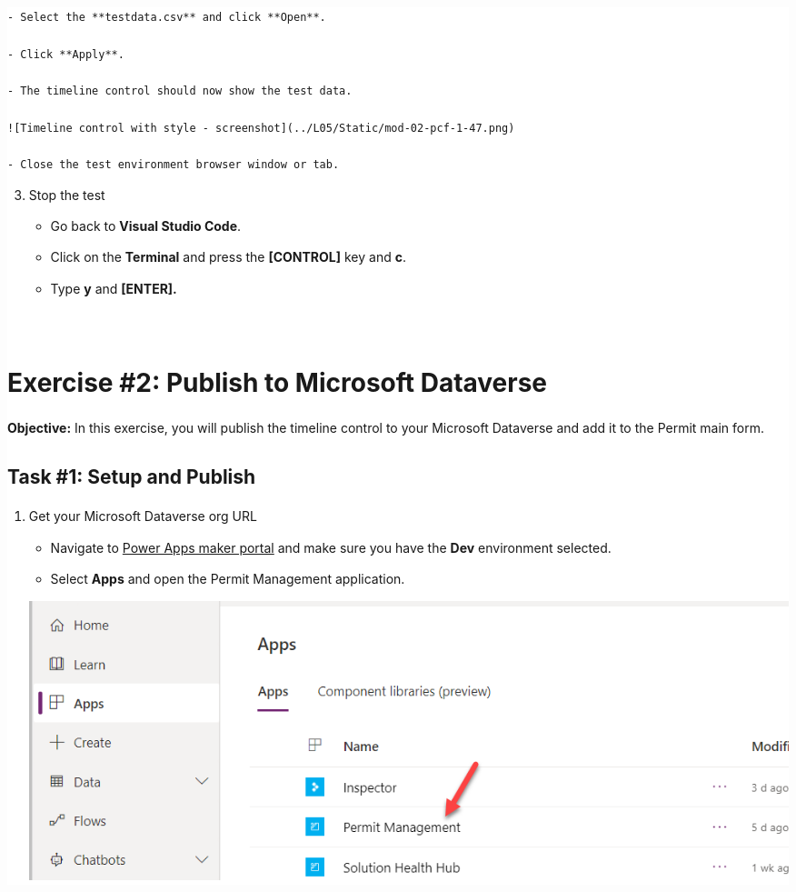	- Select the **testdata.csv** and click **Open**.

	- Click **Apply**.

	- The timeline control should now show the test data.

    ![Timeline control with style - screenshot](../L05/Static/mod-02-pcf-1-47.png)

	- Close the test environment browser window or tab.

3. Stop the test 

	- Go back to **Visual Studio Code**.

	- Click on the **Terminal** and press the **[CONTROL]** key and **c**.

	- Type **y** and **[ENTER].**

 

  
‎ 

# Exercise #2: Publish to Microsoft Dataverse

**Objective:** In this exercise, you will publish the timeline control to your Microsoft Dataverse and add it to the Permit main form.

## Task #1: Setup and Publish

1. Get your Microsoft Dataverse org URL

	- Navigate to [Power Apps maker portal](https://make.powerapps.com/) and make sure you have the **Dev** environment selected.

	- Select **Apps** and open the Permit Management application.

    ![Start application - screenshot](../L05/Static/mod-02-pcf-1-48.png)
